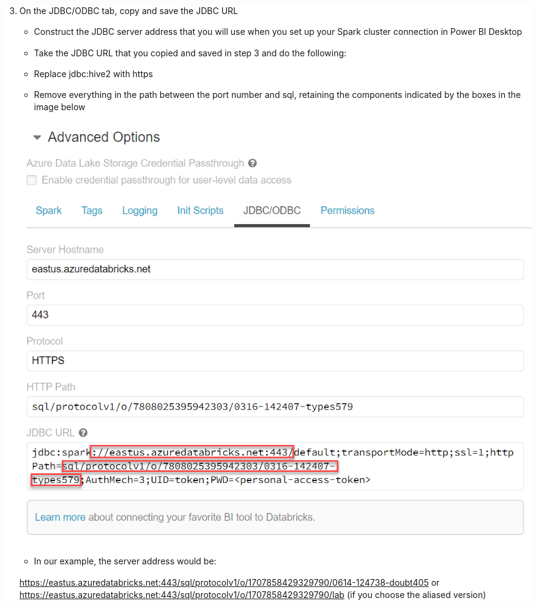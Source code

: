 3.  On the JDBC/ODBC tab, copy and save the JDBC URL

    - Construct the JDBC server address that you will use when you set up your Spark cluster connection in Power BI Desktop

    - Take the JDBC URL that you copied and saved in step 3 and do the following:

    - Replace jdbc:hive2 with https

    - Remove everything in the path between the port number and sql, retaining the components indicated by the boxes in the image below

    ![Select the parts to create the Power BI connection string](media/databricks-power-bi-spark-address-construct.png 'Construct Power BI connection string')

    - In our example, the server address would be:

    <https://eastus.azuredatabricks.net:443/sql/protocolv1/o/1707858429329790/0614-124738-doubt405> or <https://eastus.azuredatabricks.net:443/sql/protocolv1/o/1707858429329790/lab> (if you choose the aliased version)
